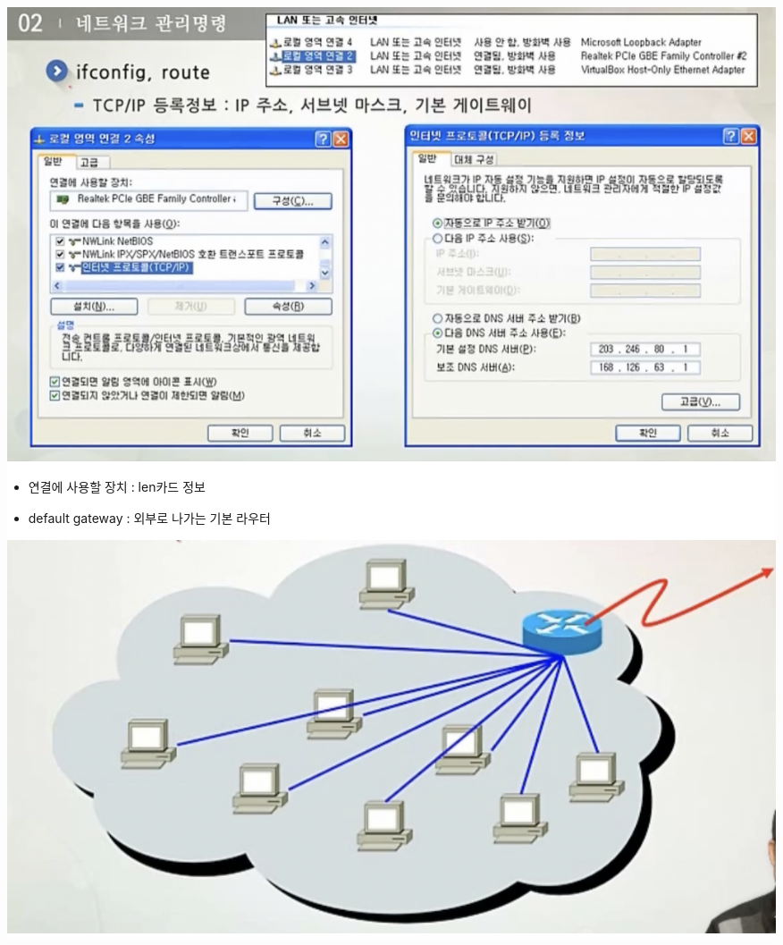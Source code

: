 ![unix](/Image/unix/u11.PNG)
- 연결에 사용할 장치 : len카드 정보

- default gateway : 외부로 나가는 기본 라우터

![unix](/Image/unix/u12.PNG)
